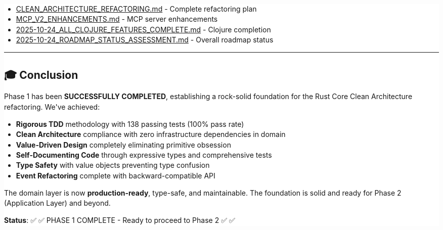 - [CLEAN_ARCHITECTURE_REFACTORING.md](./CLEAN_ARCHITECTURE_REFACTORING.md) - Complete refactoring plan
- [MCP_V2_ENHANCEMENTS.md](../../packages/mcp-server/MCP_V2_ENHANCEMENTS.md) - MCP server enhancements
- [2025-10-24_ALL_CLOJURE_FEATURES_COMPLETE.md](../../docs/roadmaps/2025-10-24_ALL_CLOJURE_FEATURES_COMPLETE.md) - Clojure completion
- [2025-10-24_ROADMAP_STATUS_ASSESSMENT.md](../../docs/roadmaps/2025-10-24_ROADMAP_STATUS_ASSESSMENT.md) - Overall roadmap status

---

## 🎓 Conclusion

Phase 1 has been **SUCCESSFULLY COMPLETED**, establishing a rock-solid foundation for the Rust Core Clean Architecture refactoring. We've achieved:

- **Rigorous TDD** methodology with 138 passing tests (100% pass rate)
- **Clean Architecture** compliance with zero infrastructure dependencies in domain
- **Value-Driven Design** completely eliminating primitive obsession
- **Self-Documenting Code** through expressive types and comprehensive tests
- **Type Safety** with value objects preventing type confusion
- **Event Refactoring** complete with backward-compatible API

The domain layer is now **production-ready**, type-safe, and maintainable. The foundation is solid and ready for Phase 2 (Application Layer) and beyond.

**Status**: ✅ ✅ PHASE 1 COMPLETE - Ready to proceed to Phase 2 ✅ ✅
